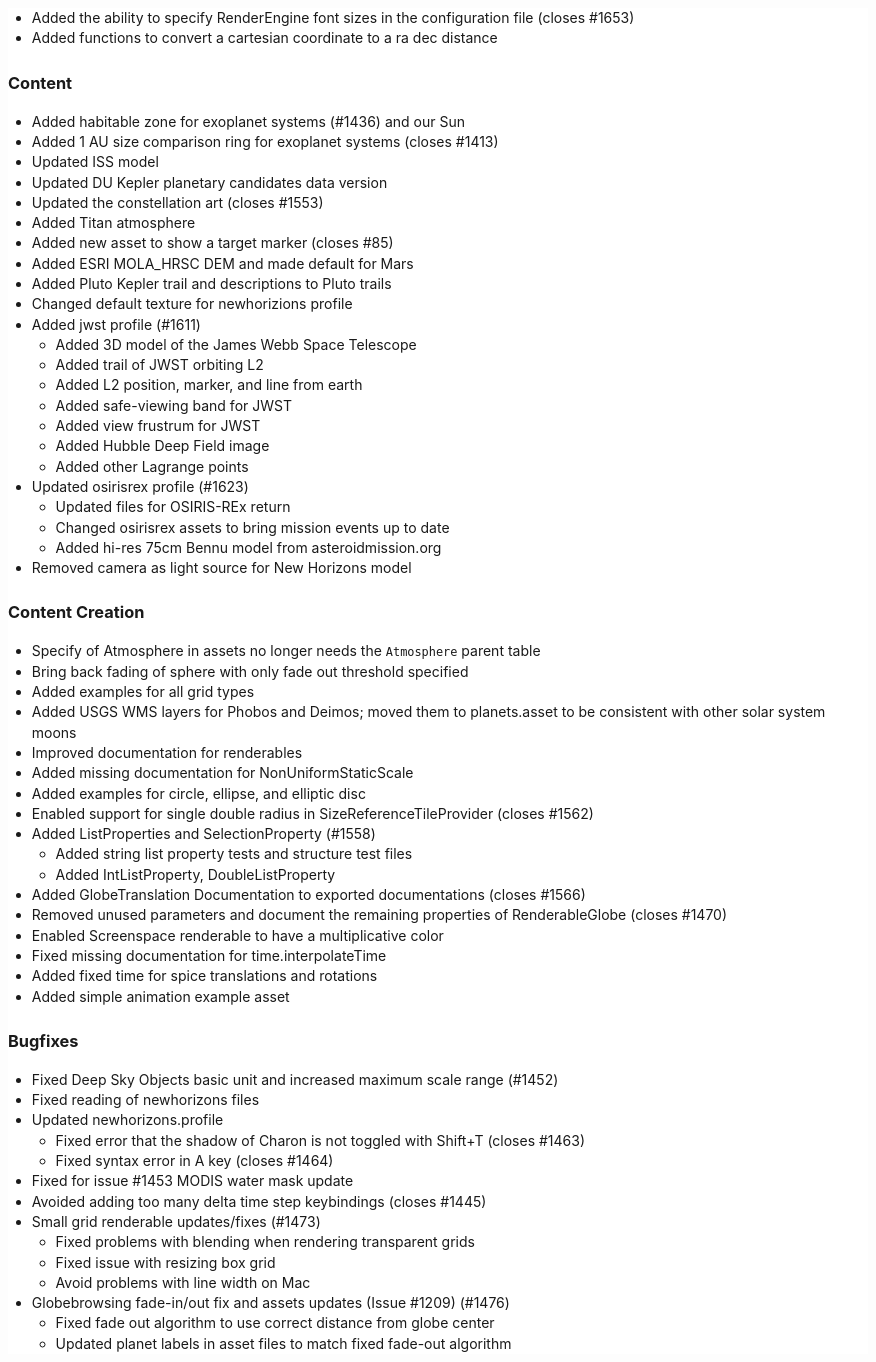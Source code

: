  - Added the ability to specify RenderEngine font sizes in the configuration file (closes #1653)
 - Added functions to convert a cartesian coordinate to a ra dec distance

### Content
 - Added habitable zone for exoplanet systems (#1436) and our Sun
 - Added 1 AU size comparison ring for exoplanet systems (closes #1413)
 - Updated ISS model
 - Updated DU Kepler planetary candidates data version
 - Updated the constellation art (closes #1553)
 - Added Titan atmosphere
 - Added new asset to show a target marker (closes #85)
 - Added ESRI MOLA_HRSC DEM and made default for Mars
 - Added Pluto Kepler trail and descriptions to Pluto trails
 - Changed default texture for newhorizions profile
 - Added jwst profile (#1611)
    - Added 3D model of the James Webb Space Telescope
    - Added trail of JWST orbiting L2
    - Added L2 position, marker, and line from earth
    - Added safe-viewing band for JWST
    - Added view frustrum for JWST
    - Added Hubble Deep Field image
    - Added other Lagrange points
  - Updated osirisrex profile (#1623) 
    - Updated files for OSIRIS-REx return
    - Changed osirisrex assets to bring mission events up to date
    - Added hi-res 75cm Bennu model from asteroidmission.org
  - Removed camera as light source for New Horizons model

### Content Creation
 - Specify of Atmosphere in assets no longer needs the `Atmosphere` parent table
 - Bring back fading of sphere with only fade out threshold specified
 - Added examples for all grid types
 - Added USGS WMS layers for Phobos and Deimos; moved them to planets.asset to be consistent with other solar system moons
 - Improved documentation for renderables
 - Added missing documentation for NonUniformStaticScale
 - Added examples for circle, ellipse, and elliptic disc
 - Enabled support for single double radius in SizeReferenceTileProvider (closes #1562)
 - Added ListProperties and SelectionProperty (#1558)
   - Added string list property tests and structure test files
   - Added IntListProperty, DoubleListProperty
 - Added GlobeTranslation Documentation to exported documentations (closes #1566)
 - Removed unused parameters and document the remaining properties of RenderableGlobe (closes #1470)
 - Enabled Screenspace renderable to have a multiplicative color 
 - Fixed missing documentation for time.interpolateTime 
 - Added fixed time for spice translations and rotations
 - Added simple animation example asset

### Bugfixes
 - Fixed Deep Sky Objects basic unit and increased maximum scale range (#1452)
 - Fixed reading of newhorizons files
 - Updated newhorizons.profile
   - Fixed error that the shadow of Charon is not toggled with Shift+T (closes #1463)
   - Fixed syntax error in A key (closes #1464)
 - Fixed for issue #1453 MODIS water mask update
 - Avoided adding too many delta time step keybindings (closes #1445)
 - Small grid renderable updates/fixes (#1473)
   - Fixed problems with blending when rendering transparent grids
   - Fixed issue with resizing box grid
   - Avoid problems with line width on Mac
 - Globebrowsing fade-in/out fix and assets updates (Issue #1209) (#1476)
   - Fixed fade out algorithm to use correct distance from globe center
   - Updated planet labels in asset files to match fixed fade-out algorithm